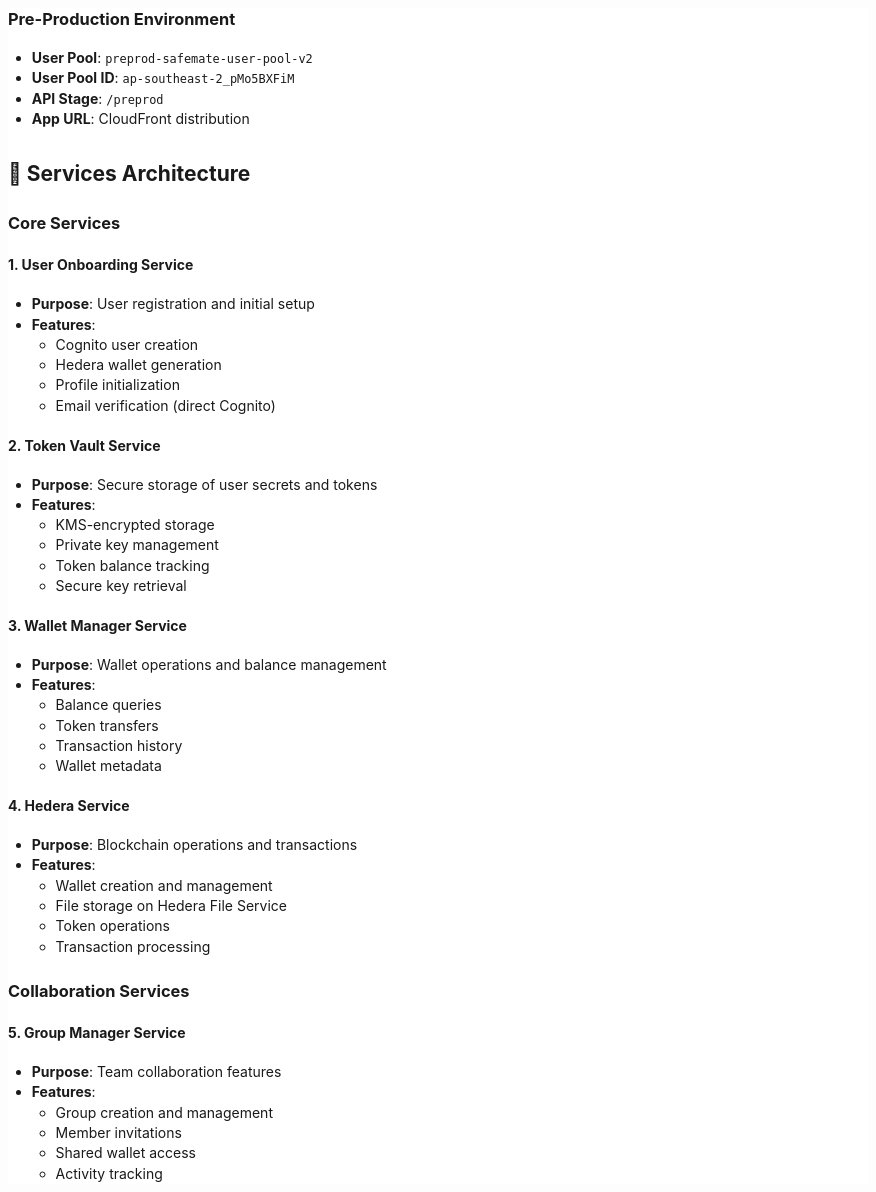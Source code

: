 ### Pre-Production Environment
- **User Pool**: `preprod-safemate-user-pool-v2`
- **User Pool ID**: `ap-southeast-2_pMo5BXFiM`
- **API Stage**: `/preprod`
- **App URL**: CloudFront distribution

## 🚀 Services Architecture

### Core Services

#### 1. User Onboarding Service
- **Purpose**: User registration and initial setup
- **Features**:
  - Cognito user creation
  - Hedera wallet generation
  - Profile initialization
  - Email verification (direct Cognito)

#### 2. Token Vault Service
- **Purpose**: Secure storage of user secrets and tokens
- **Features**:
  - KMS-encrypted storage
  - Private key management
  - Token balance tracking
  - Secure key retrieval

#### 3. Wallet Manager Service
- **Purpose**: Wallet operations and balance management
- **Features**:
  - Balance queries
  - Token transfers
  - Transaction history
  - Wallet metadata

#### 4. Hedera Service
- **Purpose**: Blockchain operations and transactions
- **Features**:
  - Wallet creation and management
  - File storage on Hedera File Service
  - Token operations
  - Transaction processing

### Collaboration Services

#### 5. Group Manager Service
- **Purpose**: Team collaboration features
- **Features**:
  - Group creation and management
  - Member invitations
  - Shared wallet access
  - Activity tracking
